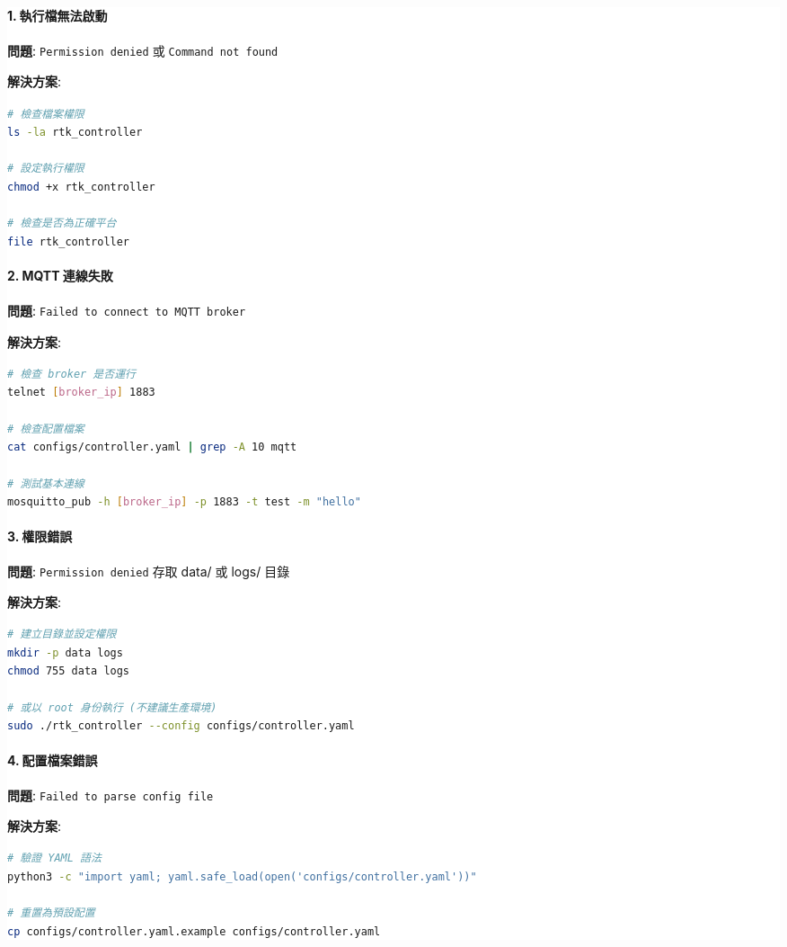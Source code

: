 #### 1. 執行檔無法啟動

**問題**: `Permission denied` 或 `Command not found`

**解決方案**:
```bash
# 檢查檔案權限
ls -la rtk_controller

# 設定執行權限
chmod +x rtk_controller

# 檢查是否為正確平台
file rtk_controller
```

#### 2. MQTT 連線失敗

**問題**: `Failed to connect to MQTT broker`

**解決方案**:
```bash
# 檢查 broker 是否運行
telnet [broker_ip] 1883

# 檢查配置檔案
cat configs/controller.yaml | grep -A 10 mqtt

# 測試基本連線
mosquitto_pub -h [broker_ip] -p 1883 -t test -m "hello"
```

#### 3. 權限錯誤

**問題**: `Permission denied` 存取 data/ 或 logs/ 目錄

**解決方案**:
```bash
# 建立目錄並設定權限
mkdir -p data logs
chmod 755 data logs

# 或以 root 身份執行 (不建議生產環境)
sudo ./rtk_controller --config configs/controller.yaml
```

#### 4. 配置檔案錯誤

**問題**: `Failed to parse config file`

**解決方案**:
```bash
# 驗證 YAML 語法
python3 -c "import yaml; yaml.safe_load(open('configs/controller.yaml'))"

# 重置為預設配置
cp configs/controller.yaml.example configs/controller.yaml
```
